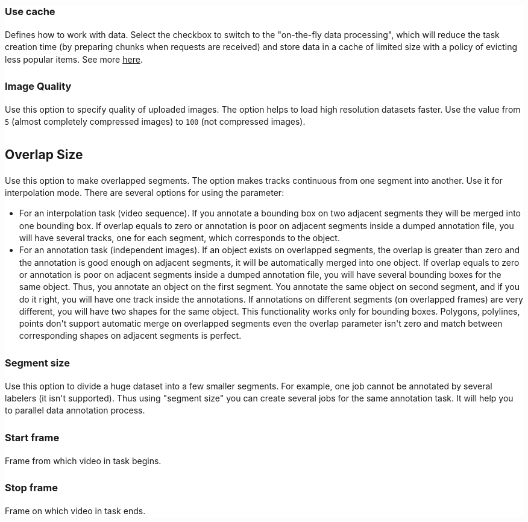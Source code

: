    ### Use cache
   Defines how to work with data. Select the checkbox to switch to the "on-the-fly data processing",
   which will reduce the task creation time (by preparing chunks when requests are received)
   and store data in a cache of limited size with a policy of evicting less popular items.
   See more [here](/docs/manual/advanced/data_on_fly/).

   ### Image Quality
   Use this option to specify quality of uploaded images.
   The option helps to load high resolution datasets faster.
   Use the value from `5` (almost completely compressed images) to `100` (not compressed images).

   ## Overlap Size
   Use this option to make overlapped segments.
   The option makes tracks continuous from one segment into another.
   Use it for interpolation mode. There are several options for using the parameter:

   - For an interpolation task (video sequence).
     If you annotate a bounding box on two adjacent segments they will be merged into one bounding box.
     If overlap equals to zero or annotation is poor on adjacent segments inside a dumped annotation file,
     you will have several tracks, one for each segment, which corresponds to the object.
   - For an annotation task (independent images).
     If an object exists on overlapped segments, the overlap is greater than zero
     and the annotation is good enough on adjacent segments, it will be automatically merged into one object.
     If overlap equals to zero or annotation is poor on adjacent segments inside a dumped annotation file,
     you will have several bounding boxes for the same object.
     Thus, you annotate an object on the first segment.
     You annotate the same object on second segment, and if you do it right, you
     will have one track inside the annotations.
     If annotations on different segments (on overlapped frames)
     are very different, you will have two shapes for the same object.
     This functionality works only for bounding boxes.
     Polygons, polylines, points don't support automatic merge on overlapped segments
     even the overlap parameter isn't zero and match between corresponding shapes on adjacent segments is perfect.

   ### Segment size
   Use this option to divide a huge dataset into a few smaller segments.
   For example, one job cannot be annotated by several labelers (it isn't supported).
   Thus using "segment size" you can create several jobs for the same annotation task.
   It will help you to parallel data annotation process.

   ### Start frame
   Frame from which video in task begins.

   ### Stop frame
   Frame on which video in task ends.
